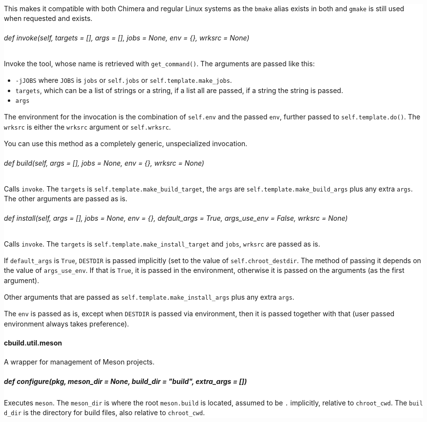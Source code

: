 This makes it compatible with both Chimera and regular Linux systems
as the `bmake` alias exists in both and `gmake` is still used when
requested and exists.

###### def invoke(self, targets = [], args = [], jobs = None, env = {}, wrksrc = None)

Invoke the tool, whose name is retrieved with `get_command()`. The
arguments are passed like this:

* `-jJOBS` where `JOBS` is `jobs` or `self.jobs` or `self.template.make_jobs`.
* `targets`, which can be a list of strings or a string, if a list all are
  passed, if a string the string is passed.
* `args`

The environment for the invocation is the combination of `self.env` and
the passed `env`, further passed to `self.template.do()`. The `wrksrc` is
either the `wrksrc` argument or `self.wrksrc`.

You can use this method as a completely generic, unspecialized invocation.

###### def build(self, args = [], jobs = None, env = {}, wrksrc = None)

Calls `invoke`. The `targets` is `self.template.make_build_target`, the
`args` are `self.template.make_build_args` plus any extra `args`. The
other arguments are passed as is.

###### def install(self, args = [], jobs = None, env = {}, default_args = True, args_use_env = False, wrksrc = None)

Calls `invoke`. The `targets` is `self.template.make_install_target` and
`jobs`, `wrksrc` are passed as is.

If `default_args` is `True`, `DESTDIR` is passed implicitly (set to the
value of `self.chroot_destdir`. The method of passing it depends on the
value of `args_use_env`. If that is `True`, it is passed in the environment,
otherwise it is passed on the arguments (as the first argument).

Other arguments that are passed as `self.template.make_install_args` plus
any extra `args`.

The `env` is passed as is, except when `DESTDIR` is passed via environment,
then it is passed together with that (user passed environment always takes
preference).

#### cbuild.util.meson

A wrapper for management of Meson projects.

##### def configure(pkg, meson_dir = None, build_dir = "build", extra_args = [])

Executes `meson`. The `meson_dir` is where the root `meson.build` is located,
assumed to be `.` implicitly, relative to `chroot_cwd`. The `build_dir` is
the directory for build files, also relative to `chroot_cwd`.
